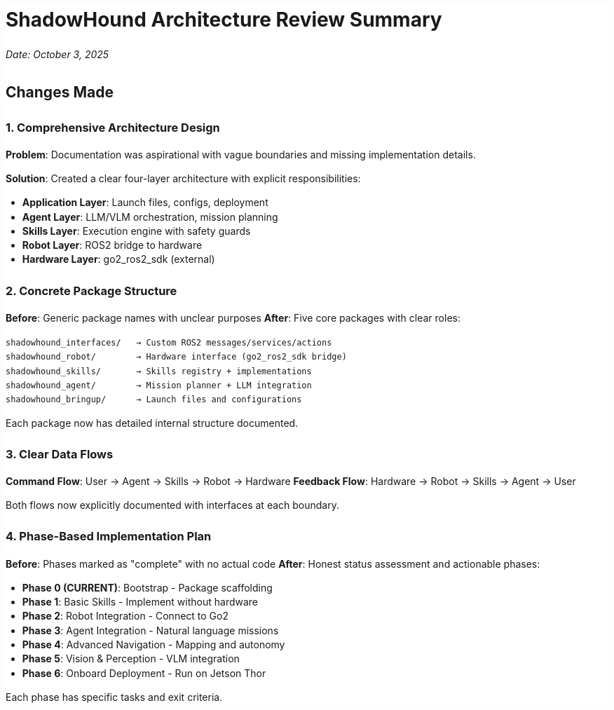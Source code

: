 # ShadowHound Architecture Review Summary
_Date: October 3, 2025_

## Changes Made

### 1. Comprehensive Architecture Design

**Problem**: Documentation was aspirational with vague boundaries and missing implementation details.

**Solution**: Created a clear four-layer architecture with explicit responsibilities:
- **Application Layer**: Launch files, configs, deployment
- **Agent Layer**: LLM/VLM orchestration, mission planning
- **Skills Layer**: Execution engine with safety guards
- **Robot Layer**: ROS2 bridge to hardware
- **Hardware Layer**: go2_ros2_sdk (external)

### 2. Concrete Package Structure

**Before**: Generic package names with unclear purposes
**After**: Five core packages with clear roles:

```
shadowhound_interfaces/   → Custom ROS2 messages/services/actions
shadowhound_robot/        → Hardware interface (go2_ros2_sdk bridge)
shadowhound_skills/       → Skills registry + implementations
shadowhound_agent/        → Mission planner + LLM integration
shadowhound_bringup/      → Launch files and configurations
```

Each package now has detailed internal structure documented.

### 3. Clear Data Flows

**Command Flow**: User → Agent → Skills → Robot → Hardware
**Feedback Flow**: Hardware → Robot → Skills → Agent → User

Both flows now explicitly documented with interfaces at each boundary.

### 4. Phase-Based Implementation Plan

**Before**: Phases marked as "complete" with no actual code
**After**: Honest status assessment and actionable phases:

- **Phase 0 (CURRENT)**: Bootstrap - Package scaffolding
- **Phase 1**: Basic Skills - Implement without hardware
- **Phase 2**: Robot Integration - Connect to Go2
- **Phase 3**: Agent Integration - Natural language missions
- **Phase 4**: Advanced Navigation - Mapping and autonomy
- **Phase 5**: Vision & Perception - VLM integration
- **Phase 6**: Onboard Deployment - Run on Jetson Thor

Each phase has specific tasks and exit criteria.
